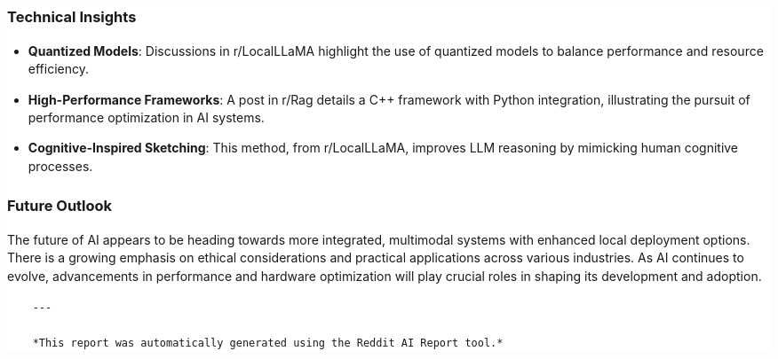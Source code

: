 ### Technical Insights

- **Quantized Models**: Discussions in r/LocalLLaMA highlight the use of quantized models to balance performance and resource efficiency.

- **High-Performance Frameworks**: A post in r/Rag details a C++ framework with Python integration, illustrating the pursuit of performance optimization in AI systems.

- **Cognitive-Inspired Sketching**: This method, from r/LocalLLaMA, improves LLM reasoning by mimicking human cognitive processes.

### Future Outlook

The future of AI appears to be heading towards more integrated, multimodal systems with enhanced local deployment options. There is a growing emphasis on ethical considerations and practical applications across various industries. As AI continues to evolve, advancements in performance and hardware optimization will play crucial roles in shaping its development and adoption.
        
        ---
        
        *This report was automatically generated using the Reddit AI Report tool.*
        